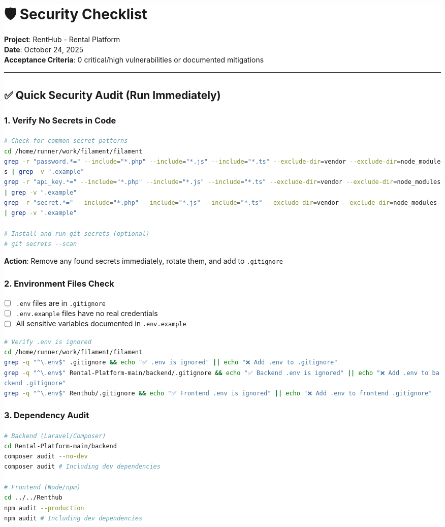 # 🛡️ Security Checklist

**Project**: RentHub - Rental Platform  
**Date**: October 24, 2025  
**Acceptance Criteria**: 0 critical/high vulnerabilities or documented mitigations

---

## ✅ Quick Security Audit (Run Immediately)

### 1. Verify No Secrets in Code
```bash
# Check for common secret patterns
cd /home/runner/work/filament/filament
grep -r "password.*=" --include="*.php" --include="*.js" --include="*.ts" --exclude-dir=vendor --exclude-dir=node_modules | grep -v ".example"
grep -r "api_key.*=" --include="*.php" --include="*.js" --include="*.ts" --exclude-dir=vendor --exclude-dir=node_modules | grep -v ".example"
grep -r "secret.*=" --include="*.php" --include="*.js" --include="*.ts" --exclude-dir=vendor --exclude-dir=node_modules | grep -v ".example"

# Install and run git-secrets (optional)
# git secrets --scan
```

**Action**: Remove any found secrets immediately, rotate them, and add to `.gitignore`

### 2. Environment Files Check
- [ ] `.env` files are in `.gitignore`
- [ ] `.env.example` files have no real credentials
- [ ] All sensitive variables documented in `.env.example`

```bash
# Verify .env is ignored
cd /home/runner/work/filament/filament
grep -q "^\.env$" .gitignore && echo "✅ .env is ignored" || echo "❌ Add .env to .gitignore"
grep -q "^\.env$" Rental-Platform-main/backend/.gitignore && echo "✅ Backend .env is ignored" || echo "❌ Add .env to backend .gitignore"
grep -q "^\.env$" Renthub/.gitignore && echo "✅ Frontend .env is ignored" || echo "❌ Add .env to frontend .gitignore"
```

### 3. Dependency Audit
```bash
# Backend (Laravel/Composer)
cd Rental-Platform-main/backend
composer audit --no-dev
composer audit # Including dev dependencies

# Frontend (Node/npm)
cd ../../Renthub
npm audit --production
npm audit # Including dev dependencies
```
